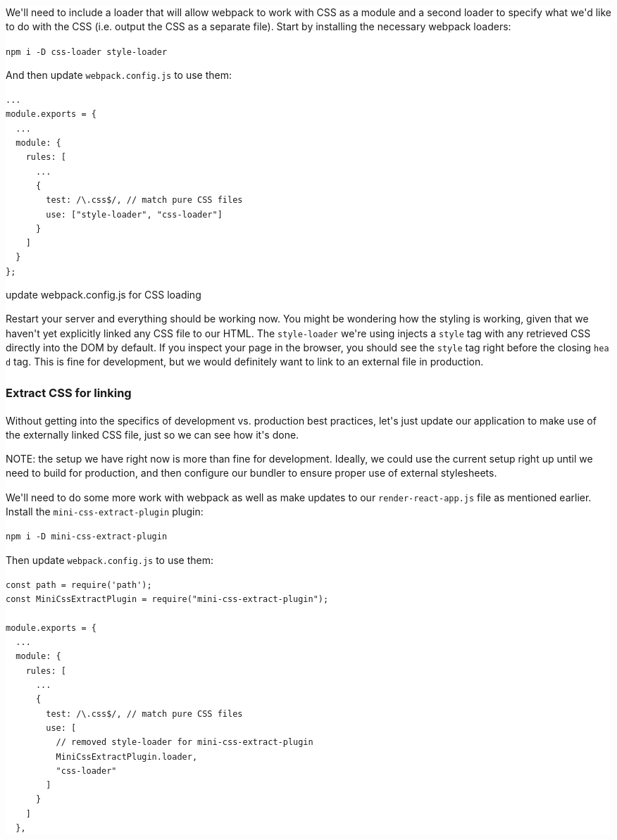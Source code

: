 We'll need to include a loader that will allow webpack to work with CSS as a module and a second loader to specify what we'd like to do with the CSS (i.e. output the CSS as a separate file). Start by installing the necessary webpack loaders:

<p><code class="term">npm i -D css-loader style-loader</code></p>

And then update `webpack.config.js` to use them:

```js/6-9
...
module.exports = {
  ...
  module: {
    rules: [
      ...
      {
        test: /\.css$/, // match pure CSS files
        use: ["style-loader", "css-loader"]
      }
    ]
  }
};
```

<p class="caption">update webpack.config.js for CSS loading</p>

Restart your server and everything should be working now. You might be wondering how the styling is working, given that we haven't yet explicitly linked any CSS file to our HTML. The `style-loader` we're using injects a `style` tag with any retrieved CSS directly into the DOM by default. If you inspect your page in the browser, you should see the `style` tag right before the closing `head` tag. This is fine for development, but we would definitely want to link to an external file in production.

### Extract CSS for linking

Without getting into the specifics of development vs. production best practices, let's just update our application to make use of the externally linked CSS file, just so we can see how it's done.

<p class="info">
NOTE: the setup we have right now is more than fine for development. Ideally, we could use the current setup right up until we need to build for production, and then configure our bundler to ensure proper use of external stylesheets.
</p>

We'll need to do some more work with webpack as well as make updates to our `render-react-app.js` file as mentioned earlier. Install the `mini-css-extract-plugin` plugin:

<p><code class="term">npm i -D mini-css-extract-plugin</code></p>

Then update `webpack.config.js` to use them:

```js/1,10-22
const path = require('path');
const MiniCssExtractPlugin = require("mini-css-extract-plugin");

module.exports = {
  ...
  module: {
    rules: [
      ...
      {
        test: /\.css$/, // match pure CSS files
        use: [
          // removed style-loader for mini-css-extract-plugin
          MiniCssExtractPlugin.loader,
          "css-loader"
        ]
      }
    ]
  },
```
